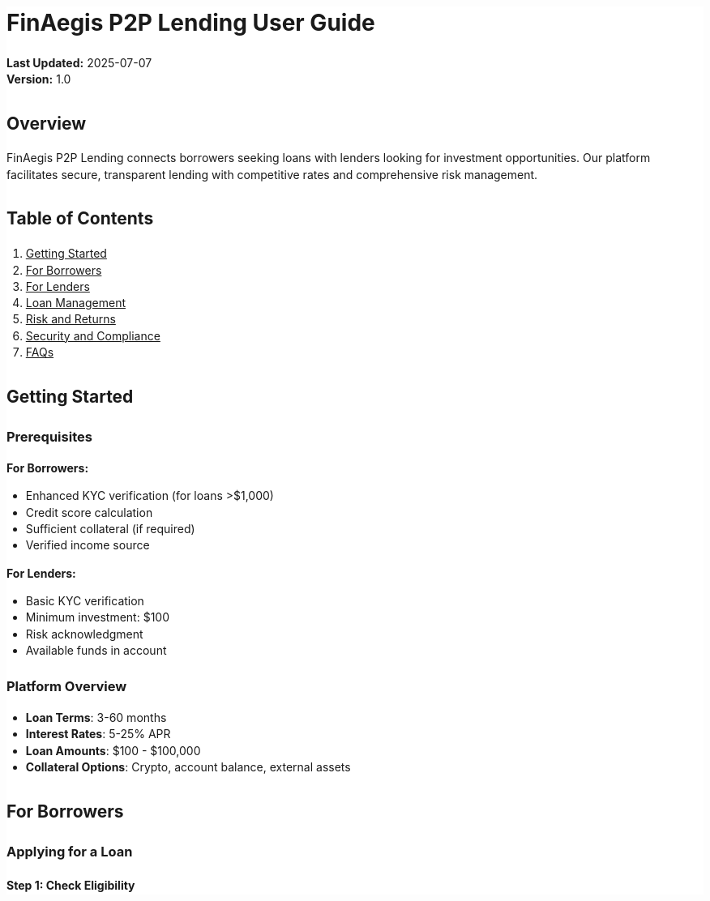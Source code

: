 # FinAegis P2P Lending User Guide

**Last Updated:** 2025-07-07  
**Version:** 1.0

## Overview

FinAegis P2P Lending connects borrowers seeking loans with lenders looking for investment opportunities. Our platform facilitates secure, transparent lending with competitive rates and comprehensive risk management.

## Table of Contents

1. [Getting Started](#getting-started)
2. [For Borrowers](#for-borrowers)
3. [For Lenders](#for-lenders)
4. [Loan Management](#loan-management)
5. [Risk and Returns](#risk-and-returns)
6. [Security and Compliance](#security-and-compliance)
7. [FAQs](#faqs)

## Getting Started

### Prerequisites

**For Borrowers:**
- Enhanced KYC verification (for loans >$1,000)
- Credit score calculation
- Sufficient collateral (if required)
- Verified income source

**For Lenders:**
- Basic KYC verification
- Minimum investment: $100
- Risk acknowledgment
- Available funds in account

### Platform Overview

- **Loan Terms**: 3-60 months
- **Interest Rates**: 5-25% APR
- **Loan Amounts**: $100 - $100,000
- **Collateral Options**: Crypto, account balance, external assets

## For Borrowers

### Applying for a Loan

#### Step 1: Check Eligibility

